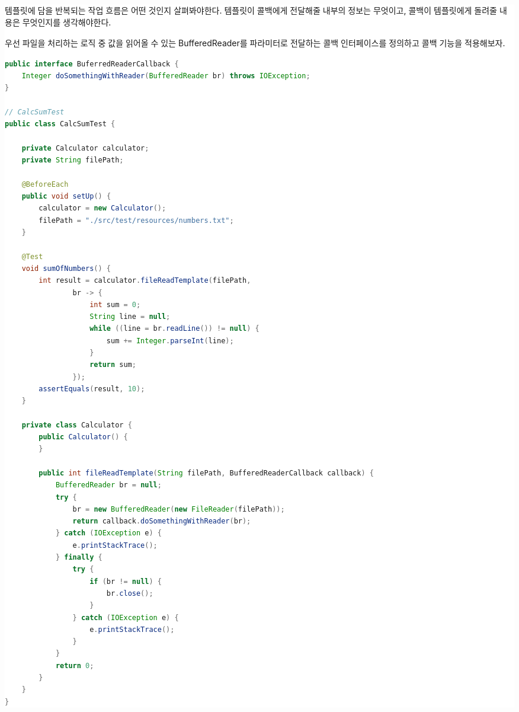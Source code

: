 템플릿에 담을 반복되는 작업 흐름은 어떤 것인지 살펴봐야한다. 템플릿이 콜백에게 전달해줄 내부의 정보는 무엇이고, 콜백이 템플릿에게 돌려줄 내용은 무엇인지를 생각해야한다.

우선 파일을 처리하는 로직 중 값을 읽어올 수 있는 BufferedReader를 파라미터로 전달하는 콜백 인터페이스를 정의하고 콜백 기능을 적용해보자.

```java
public interface BuferredReaderCallback {
    Integer doSomethingWithReader(BufferedReader br) throws IOException;
}

// CalcSumTest
public class CalcSumTest {

    private Calculator calculator;
    private String filePath;

    @BeforeEach
    public void setUp() {
        calculator = new Calculator();
        filePath = "./src/test/resources/numbers.txt";
    }
    
    @Test
    void sumOfNumbers() {
        int result = calculator.fileReadTemplate(filePath,
                br -> {
                    int sum = 0;
                    String line = null;
                    while ((line = br.readLine()) != null) {
                        sum += Integer.parseInt(line);
                    }
                    return sum;
                });
        assertEquals(result, 10);
    }

    private class Calculator {
        public Calculator() {
        }

        public int fileReadTemplate(String filePath, BufferedReaderCallback callback) {
            BufferedReader br = null;
            try {
                br = new BufferedReader(new FileReader(filePath));
                return callback.doSomethingWithReader(br);
            } catch (IOException e) {
                e.printStackTrace();
            } finally {
                try {
                    if (br != null) {
                        br.close();
                    }
                } catch (IOException e) {
                    e.printStackTrace();
                }
            }
            return 0;
        }
    }
}
```
